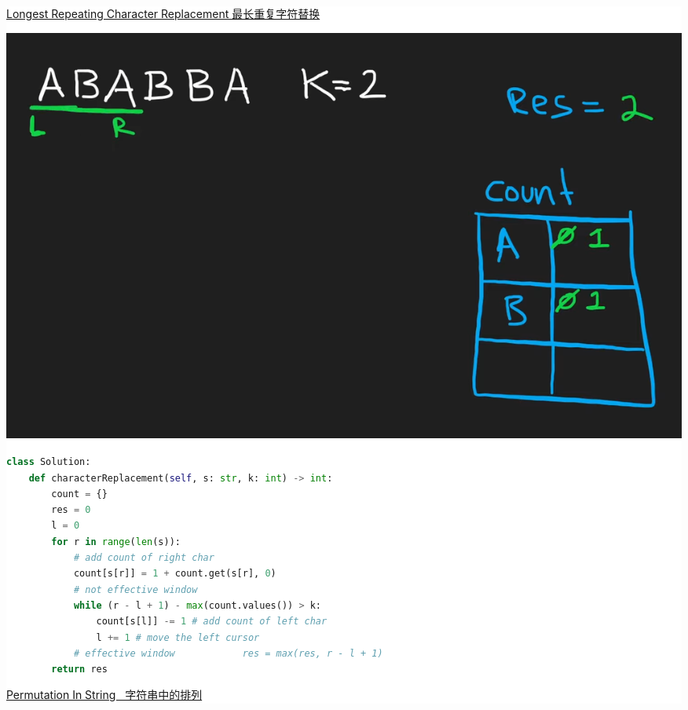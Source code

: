 [Longest Repeating Character Replacement  最长重复字符替换](https://leetcode.com/problems/longest-repeating-character-replacement/)

![alt text](image-19.png)

```python
class Solution:  
    def characterReplacement(self, s: str, k: int) -> int:  
        count = {}  
        res = 0  
        l = 0  
        for r in range(len(s)):  
            # add count of right char  
            count[s[r]] = 1 + count.get(s[r], 0)  
            # not effective window  
            while (r - l + 1) - max(count.values()) > k:  
                count[s[l]] -= 1 # add count of left char  
                l += 1 # move the left cursor  
            # effective window            res = max(res, r - l + 1)  
        return res
```
[Permutation In String   字符串中的排列](https://leetcode.com/problems/permutation-in-string/)
